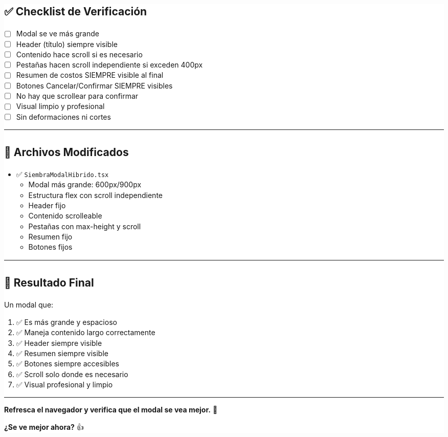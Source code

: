 
## ✅ Checklist de Verificación

- [ ] Modal se ve más grande
- [ ] Header (título) siempre visible
- [ ] Contenido hace scroll si es necesario
- [ ] Pestañas hacen scroll independiente si exceden 400px
- [ ] Resumen de costos SIEMPRE visible al final
- [ ] Botones Cancelar/Confirmar SIEMPRE visibles
- [ ] No hay que scrollear para confirmar
- [ ] Visual limpio y profesional
- [ ] Sin deformaciones ni cortes

---

## 📄 Archivos Modificados

- ✅ `SiembraModalHibrido.tsx`
  - Modal más grande: 600px/900px
  - Estructura flex con scroll independiente
  - Header fijo
  - Contenido scrolleable
  - Pestañas con max-height y scroll
  - Resumen fijo
  - Botones fijos

---

## 🎉 Resultado Final

Un modal que:
1. ✅ Es más grande y espacioso
2. ✅ Maneja contenido largo correctamente
3. ✅ Header siempre visible
4. ✅ Resumen siempre visible
5. ✅ Botones siempre accesibles
6. ✅ Scroll solo donde es necesario
7. ✅ Visual profesional y limpio

---

**Refresca el navegador y verifica que el modal se vea mejor.** 🚀

**¿Se ve mejor ahora?** 👍









